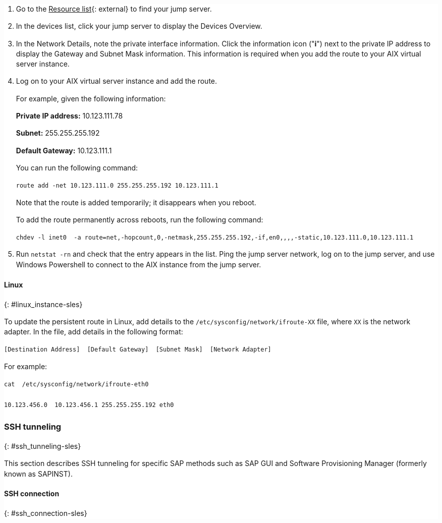 1. Go to the [Resource list](https://cloud.ibm.com/resources){: external} to find your jump server.
2. In the devices list, click your jump server to display the Devices Overview.
3. In the Network Details, note the private interface information. Click the information icon ("**i**") next to the private IP address to display the Gateway and Subnet Mask information. This information is required when you add the route to your AIX virtual server instance.
4. Log on to your AIX virtual server instance and add the route.

    For example, given the following information:

    **Private IP address:** 10.123.111.78

    **Subnet:** 255.255.255.192

    **Default Gateway:** 10.123.111.1

    You can run the following command:

    `route add -net 10.123.111.0 255.255.255.192 10.123.111.1`

    Note that the route is added temporarily; it disappears when you reboot.

    To add the route permanently across reboots, run the following command:

    ```
    chdev -l inet0  -a route=net,-hopcount,0,-netmask,255.255.255.192,-if,en0,,,,-static,10.123.111.0,10.123.111.1
    ```

1. Run `netstat -rn` and check that the entry appears in the list. Ping the jump server network, log on to the jump server, and use Windows Powershell to connect to the AIX instance from the jump server.

#### Linux
{: #linux_instance-sles}

To update the persistent route in Linux, add details to the `/etc/sysconfig/network/ifroute-XX` file, where `XX` is the network adapter. In the file, add details in the following format:

```
[Destination Address]  [Default Gateway]  [Subnet Mask]  [Network Adapter]
```

For example:

```
cat  /etc/sysconfig/network/ifroute-eth0

10.123.456.0  10.123.456.1 255.255.255.192 eth0
```

### SSH tunneling
{: #ssh_tunneling-sles}

This section describes SSH tunneling for specific SAP methods such as SAP GUI and Software Provisioning Manager (formerly known as SAPINST).

#### SSH connection
{: #ssh_connection-sles}
